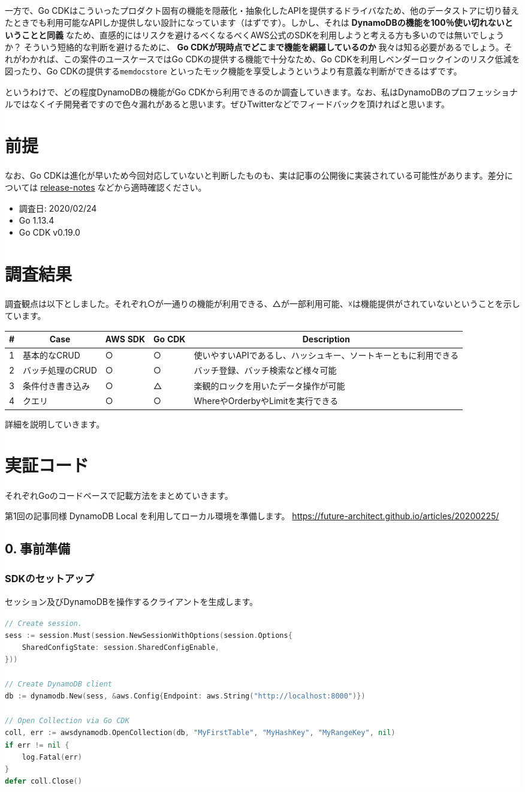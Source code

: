 一方で、Go CDKはこういったプロダクト固有の機能を隠蔽化・抽象化したAPIを提供するドライバなため、他のデータストアに切り替えたときでも利用可能なAPIしか提供しない設計になっています（はずです）。しかし、それは **DynamoDBの機能を100％使い切れないということと同義** なため、直感的にはリスクを避けるべくなるべくAWS公式のSDKを利用しようと考える方も多いのでは無いでしょうか？ そういう短絡的な判断を避けるために、 **Go CDKが現時点でどこまで機能を網羅しているのか** 我々は知る必要があるでしょう。それがわかれば、この案件のユースケースではGo CDKの提供する機能で十分なため、Go CDKを利用しベンダーロックインのリスク低減を図ったり、Go CDKの提供する`memdocstore` といったモック機能を享受しようというより有意義な判断ができるはずです。

というわけで、どの程度DynamoDBの機能がGo CDKから利用できるのか調査していきます。なお、私はDynamoDBのプロフェッショナルではなくイチ開発者ですので色々漏れがあると思います。ぜひTwitterなどでフィードバックを頂ければと思います。

# 前提

なお、Go CDKは進化が早いため今回対応していないと判断したものも、実は記事の公開後に実装されている可能性があります。差分については [release-notes](https://github.com/google/go-cloud/releases) などから適時確認ください。

* 調査日: 2020/02/24
* Go 1.13.4
* Go CDK v0.19.0

# 調査結果

調査観点は以下としました。それぞれ○が一通りの機能が利用できる、△が一部利用可能、☓は機能提供がされていないということを示しています。

| # | Case                           | AWS SDK | Go CDK | Description |
|---|--------------------------------|-----------|-----------|-----------|
| 1 | 基本的なCRUD                   | ○     | ○          | 使いやすいAPIであるし、ハッシュキー、ソートキーともに利用できる       |
| 2 | バッチ処理のCRUD                | ○     | ○          | バッチ登録、バッチ検索など様々可能       |
| 3 | 条件付き書き込み                | ○     | △           | 楽観的ロックを用いたデータ操作が可能       |
| 4 | クエリ                          | ○    | ○           | WhereやOrderbyやLimitを実行できる        |

詳細を説明していきます。

# 実証コード

それぞれGoのコードベースで記載方法をまとめていきます。

第1回の記事同様 DynamoDB Local を利用してローカル環境を準備します。
https://future-architect.github.io/articles/20200225/

## 0. 事前準備

### SDKのセットアップ

セッション及びDynamoDBを操作するクライアントを生成します。

```go クライアントの生成
// Create session.
sess := session.Must(session.NewSessionWithOptions(session.Options{
	SharedConfigState: session.SharedConfigEnable,
}))

// Create DynamoDB client
db := dynamodb.New(sess, &aws.Config{Endpoint: aws.String("http://localhost:8000")})

// Open Collection via Go CDK
coll, err := awsdynamodb.OpenCollection(db, "MyFirstTable", "MyHashKey", "MyRangeKey", nil)
if err != nil {
	log.Fatal(err)
}
defer coll.Close()
```
